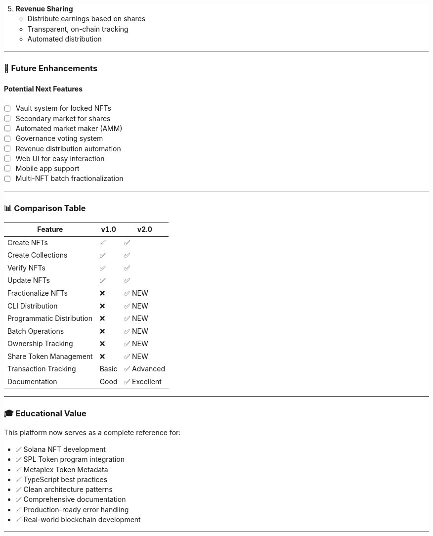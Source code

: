 5. **Revenue Sharing**
   - Distribute earnings based on shares
   - Transparent, on-chain tracking
   - Automated distribution

---

### 🚀 Future Enhancements

#### Potential Next Features
- [ ] Vault system for locked NFTs
- [ ] Secondary market for shares
- [ ] Automated market maker (AMM)
- [ ] Governance voting system
- [ ] Revenue distribution automation
- [ ] Web UI for easy interaction
- [ ] Mobile app support
- [ ] Multi-NFT batch fractionalization

---

### 📊 Comparison Table

| Feature | v1.0 | v2.0 |
|---------|------|------|
| Create NFTs | ✅ | ✅ |
| Create Collections | ✅ | ✅ |
| Verify NFTs | ✅ | ✅ |
| Update NFTs | ✅ | ✅ |
| Fractionalize NFTs | ❌ | ✅ NEW |
| CLI Distribution | ❌ | ✅ NEW |
| Programmatic Distribution | ❌ | ✅ NEW |
| Batch Operations | ❌ | ✅ NEW |
| Ownership Tracking | ❌ | ✅ NEW |
| Share Token Management | ❌ | ✅ NEW |
| Transaction Tracking | Basic | ✅ Advanced |
| Documentation | Good | ✅ Excellent |

---

### 🎓 Educational Value

This platform now serves as a complete reference for:
- ✅ Solana NFT development
- ✅ SPL Token program integration
- ✅ Metaplex Token Metadata
- ✅ TypeScript best practices
- ✅ Clean architecture patterns
- ✅ Comprehensive documentation
- ✅ Production-ready error handling
- ✅ Real-world blockchain development

---